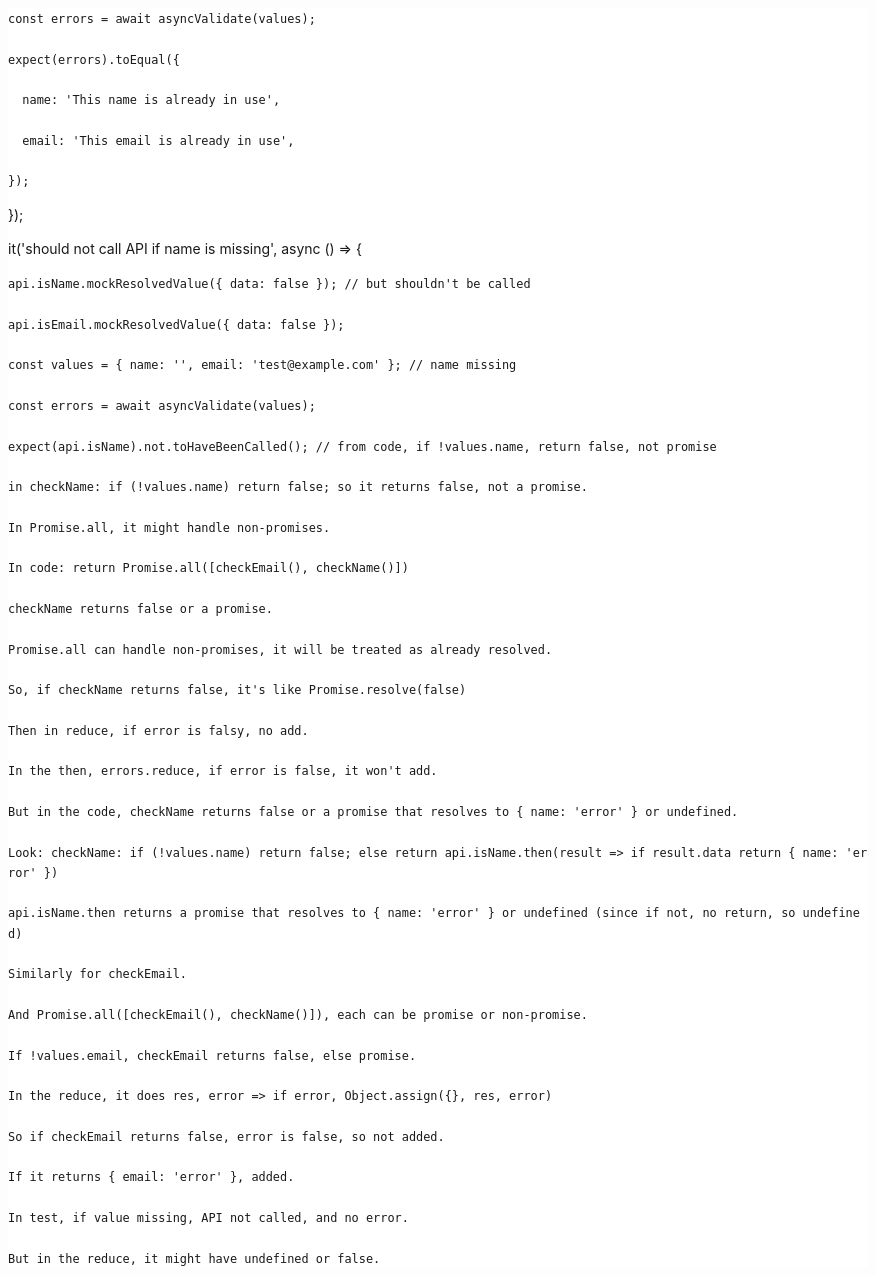     const errors = await asyncValidate(values);

    expect(errors).toEqual({

      name: 'This name is already in use',

      email: 'This email is already in use',

    });

  });

  it('should not call API if name is missing', async () => {

    api.isName.mockResolvedValue({ data: false }); // but shouldn't be called

    api.isEmail.mockResolvedValue({ data: false });

    const values = { name: '', email: 'test@example.com' }; // name missing

    const errors = await asyncValidate(values);

    expect(api.isName).not.toHaveBeenCalled(); // from code, if !values.name, return false, not promise

    in checkName: if (!values.name) return false; so it returns false, not a promise.

    In Promise.all, it might handle non-promises.

    In code: return Promise.all([checkEmail(), checkName()])

    checkName returns false or a promise.

    Promise.all can handle non-promises, it will be treated as already resolved.

    So, if checkName returns false, it's like Promise.resolve(false)

    Then in reduce, if error is falsy, no add.

    In the then, errors.reduce, if error is false, it won't add.

    But in the code, checkName returns false or a promise that resolves to { name: 'error' } or undefined.

    Look: checkName: if (!values.name) return false; else return api.isName.then(result => if result.data return { name: 'error' })

    api.isName.then returns a promise that resolves to { name: 'error' } or undefined (since if not, no return, so undefined)

    Similarly for checkEmail.

    And Promise.all([checkEmail(), checkName()]), each can be promise or non-promise.

    If !values.email, checkEmail returns false, else promise.

    In the reduce, it does res, error => if error, Object.assign({}, res, error)

    So if checkEmail returns false, error is false, so not added.

    If it returns { email: 'error' }, added.

    In test, if value missing, API not called, and no error.

    But in the reduce, it might have undefined or false.
